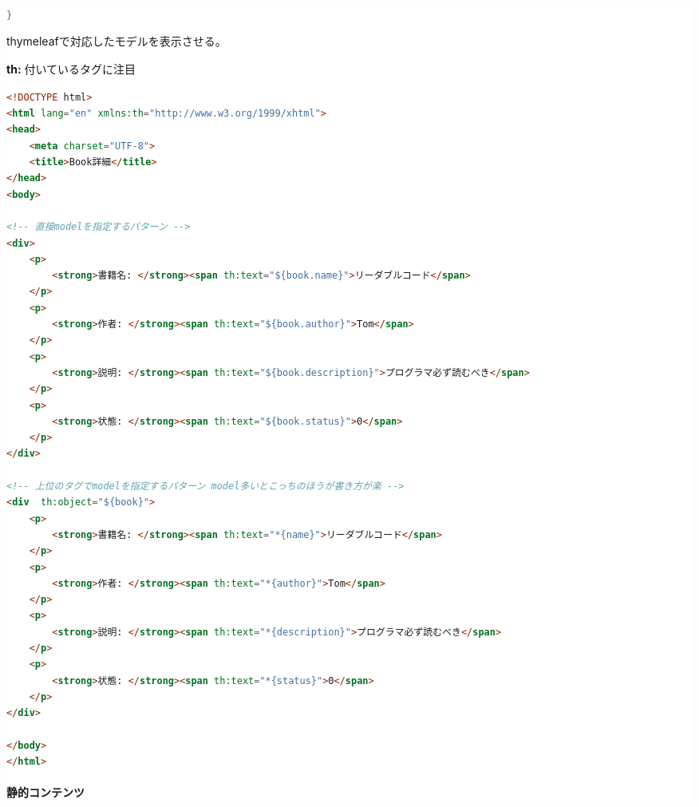 ```java
}
```

thymeleafで対応したモデルを表示させる。

**th:** 付いているタグに注目

```html
<!DOCTYPE html>
<html lang="en" xmlns:th="http://www.w3.org/1999/xhtml">
<head>
    <meta charset="UTF-8">
    <title>Book詳細</title>
</head>
<body>

<!-- 直接modelを指定するパターン --> 
<div>
    <p>
        <strong>書籍名: </strong><span th:text="${book.name}">リーダブルコード</span>
    </p>
    <p>
        <strong>作者: </strong><span th:text="${book.author}">Tom</span>
    </p>
    <p>
        <strong>説明: </strong><span th:text="${book.description}">プログラマ必ず読むべき</span>
    </p>
    <p>
        <strong>状態: </strong><span th:text="${book.status}">0</span>
    </p>
</div>

<!-- 上位のタグでmodelを指定するパターン model多いとこっちのほうが書き方が楽 --> 
<div  th:object="${book}">
    <p>
        <strong>書籍名: </strong><span th:text="*{name}">リーダブルコード</span>
    </p>
    <p>
        <strong>作者: </strong><span th:text="*{author}">Tom</span>
    </p>
    <p>
        <strong>説明: </strong><span th:text="*{description}">プログラマ必ず読むべき</span>
    </p>
    <p>
        <strong>状態: </strong><span th:text="*{status}">0</span>
    </p>
</div>

</body>
</html>
```

#### 静的コンテンツ
